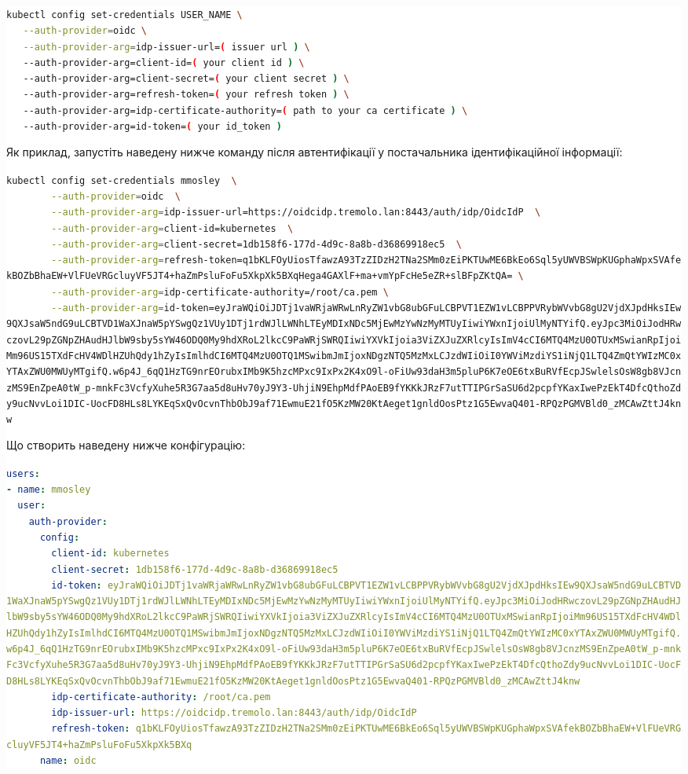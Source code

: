 ```bash
kubectl config set-credentials USER_NAME \
   --auth-provider=oidc \
   --auth-provider-arg=idp-issuer-url=( issuer url ) \
   --auth-provider-arg=client-id=( your client id ) \
   --auth-provider-arg=client-secret=( your client secret ) \
   --auth-provider-arg=refresh-token=( your refresh token ) \
   --auth-provider-arg=idp-certificate-authority=( path to your ca certificate ) \
   --auth-provider-arg=id-token=( your id_token )
```

Як приклад, запустіть наведену нижче команду після автентифікації у постачальника ідентифікаційної інформації:

```bash
kubectl config set-credentials mmosley  \
        --auth-provider=oidc  \
        --auth-provider-arg=idp-issuer-url=https://oidcidp.tremolo.lan:8443/auth/idp/OidcIdP  \
        --auth-provider-arg=client-id=kubernetes  \
        --auth-provider-arg=client-secret=1db158f6-177d-4d9c-8a8b-d36869918ec5  \
        --auth-provider-arg=refresh-token=q1bKLFOyUiosTfawzA93TzZIDzH2TNa2SMm0zEiPKTUwME6BkEo6Sql5yUWVBSWpKUGphaWpxSVAfekBOZbBhaEW+VlFUeVRGcluyVF5JT4+haZmPsluFoFu5XkpXk5BXqHega4GAXlF+ma+vmYpFcHe5eZR+slBFpZKtQA= \
        --auth-provider-arg=idp-certificate-authority=/root/ca.pem \
        --auth-provider-arg=id-token=eyJraWQiOiJDTj1vaWRjaWRwLnRyZW1vbG8ubGFuLCBPVT1EZW1vLCBPPVRybWVvbG8gU2VjdXJpdHksIEw9QXJsaW5ndG9uLCBTVD1WaXJnaW5pYSwgQz1VUy1DTj1rdWJlLWNhLTEyMDIxNDc5MjEwMzYwNzMyMTUyIiwiYWxnIjoiUlMyNTYifQ.eyJpc3MiOiJodHRwczovL29pZGNpZHAudHJlbW9sby5sYW46ODQ0My9hdXRoL2lkcC9PaWRjSWRQIiwiYXVkIjoia3ViZXJuZXRlcyIsImV4cCI6MTQ4MzU0OTUxMSwianRpIjoiMm96US15TXdFcHV4WDlHZUhQdy1hZyIsImlhdCI6MTQ4MzU0OTQ1MSwibmJmIjoxNDgzNTQ5MzMxLCJzdWIiOiI0YWViMzdiYS1iNjQ1LTQ4ZmQtYWIzMC0xYTAxZWU0MWUyMTgifQ.w6p4J_6qQ1HzTG9nrEOrubxIMb9K5hzcMPxc9IxPx2K4xO9l-oFiUw93daH3m5pluP6K7eOE6txBuRVfEcpJSwlelsOsW8gb8VJcnzMS9EnZpeA0tW_p-mnkFc3VcfyXuhe5R3G7aa5d8uHv70yJ9Y3-UhjiN9EhpMdfPAoEB9fYKKkJRzF7utTTIPGrSaSU6d2pcpfYKaxIwePzEkT4DfcQthoZdy9ucNvvLoi1DIC-UocFD8HLs8LYKEqSxQvOcvnThbObJ9af71EwmuE21fO5KzMW20KtAeget1gnldOosPtz1G5EwvaQ401-RPQzPGMVBld0_zMCAwZttJ4knw
```

Що створить наведену нижче конфігурацію:

```yaml
users:
- name: mmosley
  user:
    auth-provider:
      config:
        client-id: kubernetes
        client-secret: 1db158f6-177d-4d9c-8a8b-d36869918ec5
        id-token: eyJraWQiOiJDTj1vaWRjaWRwLnRyZW1vbG8ubGFuLCBPVT1EZW1vLCBPPVRybWVvbG8gU2VjdXJpdHksIEw9QXJsaW5ndG9uLCBTVD1WaXJnaW5pYSwgQz1VUy1DTj1rdWJlLWNhLTEyMDIxNDc5MjEwMzYwNzMyMTUyIiwiYWxnIjoiUlMyNTYifQ.eyJpc3MiOiJodHRwczovL29pZGNpZHAudHJlbW9sby5sYW46ODQ0My9hdXRoL2lkcC9PaWRjSWRQIiwiYXVkIjoia3ViZXJuZXRlcyIsImV4cCI6MTQ4MzU0OTUxMSwianRpIjoiMm96US15TXdFcHV4WDlHZUhQdy1hZyIsImlhdCI6MTQ4MzU0OTQ1MSwibmJmIjoxNDgzNTQ5MzMxLCJzdWIiOiI0YWViMzdiYS1iNjQ1LTQ4ZmQtYWIzMC0xYTAxZWU0MWUyMTgifQ.w6p4J_6qQ1HzTG9nrEOrubxIMb9K5hzcMPxc9IxPx2K4xO9l-oFiUw93daH3m5pluP6K7eOE6txBuRVfEcpJSwlelsOsW8gb8VJcnzMS9EnZpeA0tW_p-mnkFc3VcfyXuhe5R3G7aa5d8uHv70yJ9Y3-UhjiN9EhpMdfPAoEB9fYKKkJRzF7utTTIPGrSaSU6d2pcpfYKaxIwePzEkT4DfcQthoZdy9ucNvvLoi1DIC-UocFD8HLs8LYKEqSxQvOcvnThbObJ9af71EwmuE21fO5KzMW20KtAeget1gnldOosPtz1G5EwvaQ401-RPQzPGMVBld0_zMCAwZttJ4knw
        idp-certificate-authority: /root/ca.pem
        idp-issuer-url: https://oidcidp.tremolo.lan:8443/auth/idp/OidcIdP
        refresh-token: q1bKLFOyUiosTfawzA93TzZIDzH2TNa2SMm0zEiPKTUwME6BkEo6Sql5yUWVBSWpKUGphaWpxSVAfekBOZbBhaEW+VlFUeVRGcluyVF5JT4+haZmPsluFoFu5XkpXk5BXq
      name: oidc
```
